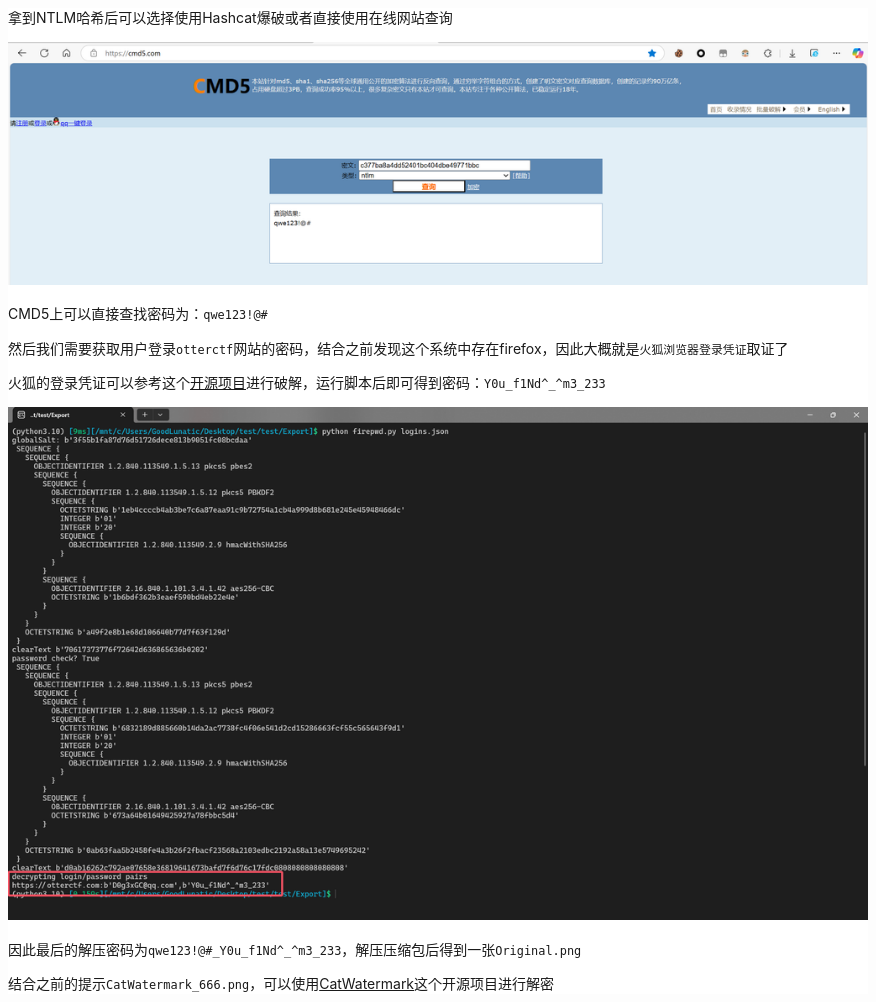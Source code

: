 拿到NTLM哈希后可以选择使用Hashcat爆破或者直接使用在线网站查询

![](imgs/image-20241212190657827.png)

CMD5上可以直接查找密码为：`qwe123!@#`

然后我们需要获取用户登录`otterctf`网站的密码，结合之前发现这个系统中存在firefox，因此大概就是`火狐浏览器登录凭证`取证了

火狐的登录凭证可以参考这个[开源项目](https://github.com/lclevy/firepwd)进行破解，运行脚本后即可得到密码：`Y0u_f1Nd^_^m3_233`

![](imgs/image-20241212192248259.png)

因此最后的解压密码为`qwe123!@#_Y0u_f1Nd^_^m3_233`，解压压缩包后得到一张`Original.png`

结合之前的提示`CatWatermark_666.png`，可以使用[CatWatermark](https://github.com/Konano/CatWatermark)这个开源项目进行解密

